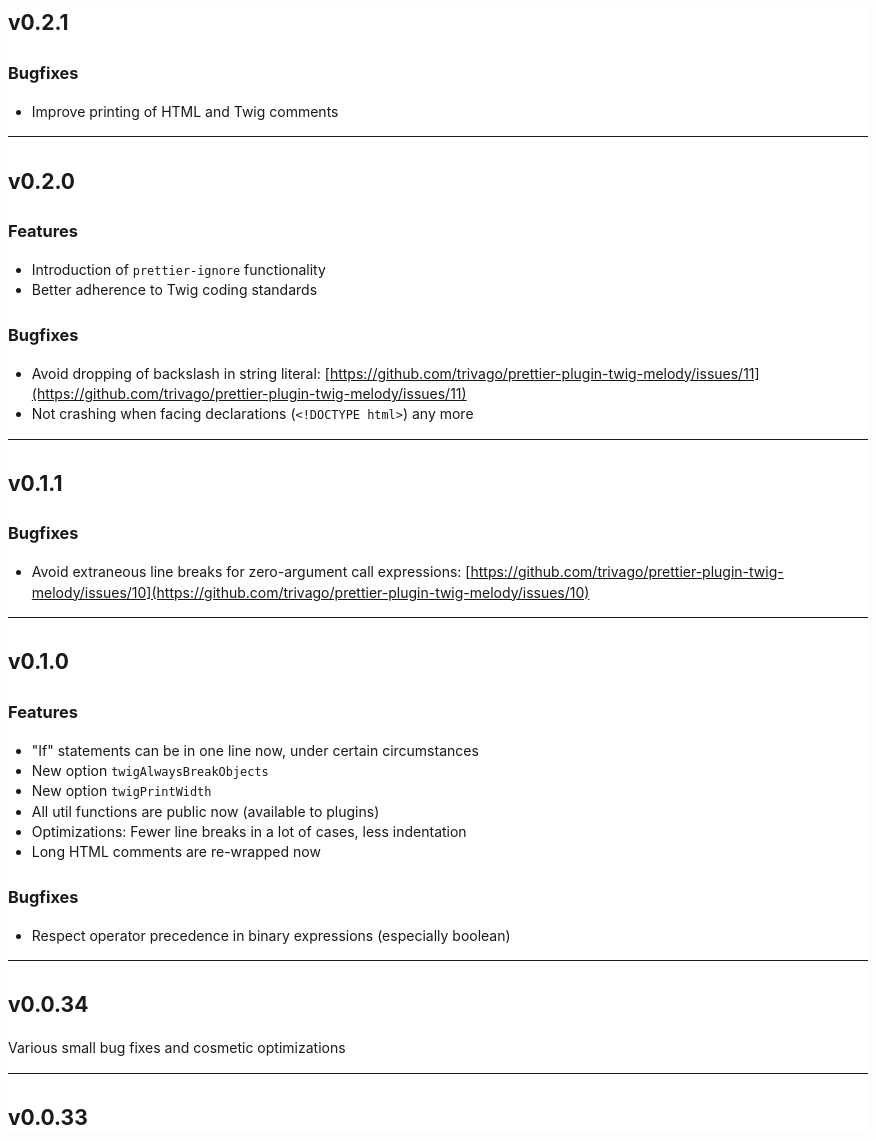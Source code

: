 ## v0.2.1

### Bugfixes
- Improve printing of HTML and Twig comments

---
## v0.2.0

### Features
- Introduction of `prettier-ignore` functionality
- Better adherence to Twig coding standards

### Bugfixes
- Avoid dropping of backslash in string literal: [https://github.com/trivago/prettier-plugin-twig-melody/issues/11](https://github.com/trivago/prettier-plugin-twig-melody/issues/11)
- Not crashing when facing declarations (`<!DOCTYPE html>`) any more

---
## v0.1.1

### Bugfixes
- Avoid extraneous line breaks for zero-argument call expressions: [https://github.com/trivago/prettier-plugin-twig-melody/issues/10](https://github.com/trivago/prettier-plugin-twig-melody/issues/10)

---
## v0.1.0

### Features
- "If" statements can be in one line now, under certain circumstances
- New option `twigAlwaysBreakObjects`
- New option `twigPrintWidth`
- All util functions are public now (available to plugins)
- Optimizations: Fewer line breaks in a lot of cases, less indentation
- Long HTML comments are re-wrapped now

### Bugfixes
- Respect operator precedence in binary expressions (especially boolean)

---
## v0.0.34

Various small bug fixes and cosmetic optimizations

---
## v0.0.33
